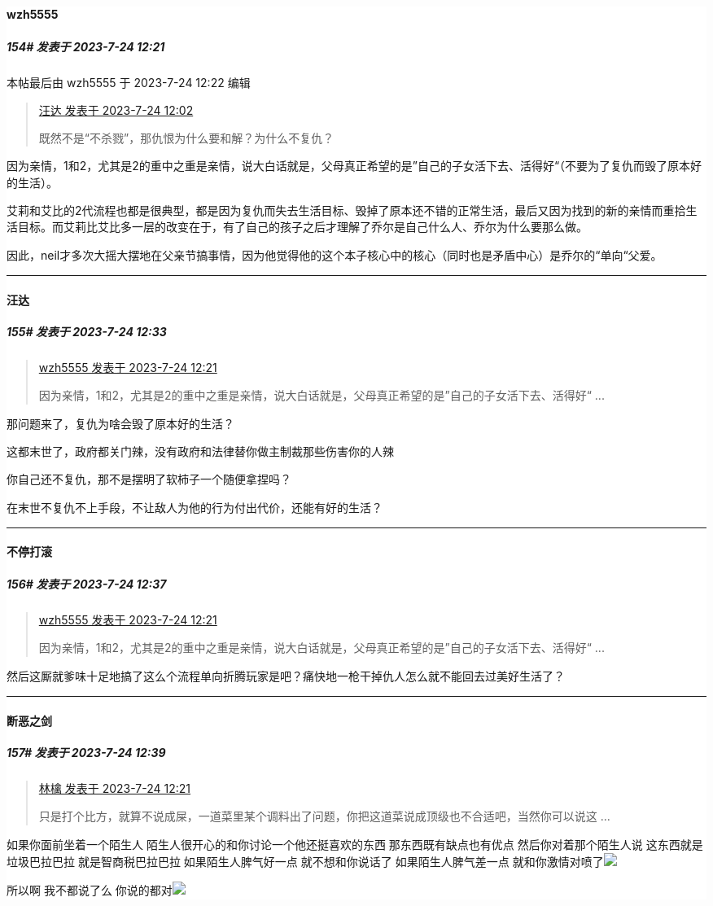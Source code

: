 ####  wzh5555  
##### 154#       发表于 2023-7-24 12:21

 本帖最后由 wzh5555 于 2023-7-24 12:22 编辑 
<blockquote><a href="httphttps://bbs.saraba1st.com/2b/forum.php?mod=redirect&amp;goto=findpost&amp;pid=61768352&amp;ptid=2145383" target="_blank">汪达 发表于 2023-7-24 12:02</a>

既然不是“不杀戮”，那仇恨为什么要和解？为什么不复仇？</blockquote>
因为亲情，1和2，尤其是2的重中之重是亲情，说大白话就是，父母真正希望的是”自己的子女活下去、活得好“（不要为了复仇而毁了原本好的生活）。

艾莉和艾比的2代流程也都是很典型，都是因为复仇而失去生活目标、毁掉了原本还不错的正常生活，最后又因为找到的新的亲情而重拾生活目标。而艾莉比艾比多一层的改变在于，有了自己的孩子之后才理解了乔尔是自己什么人、乔尔为什么要那么做。

因此，neil才多次大摇大摆地在父亲节搞事情，因为他觉得他的这个本子核心中的核心（同时也是矛盾中心）是乔尔的“单向“父爱。


*****

####  汪达  
##### 155#       发表于 2023-7-24 12:33

<blockquote><a href="httphttps://bbs.saraba1st.com/2b/forum.php?mod=redirect&amp;goto=findpost&amp;pid=61768595&amp;ptid=2145383" target="_blank">wzh5555 发表于 2023-7-24 12:21</a>

因为亲情，1和2，尤其是2的重中之重是亲情，说大白话就是，父母真正希望的是”自己的子女活下去、活得好“ ...</blockquote>
那问题来了，复仇为啥会毁了原本好的生活？

这都末世了，政府都关门辣，没有政府和法律替你做主制裁那些伤害你的人辣

你自己还不复仇，那不是摆明了软柿子一个随便拿捏吗？

在末世不复仇不上手段，不让敌人为他的行为付出代价，还能有好的生活？


*****

####  不停打滚  
##### 156#       发表于 2023-7-24 12:37

<blockquote><a href="httphttps://bbs.saraba1st.com/2b/forum.php?mod=redirect&amp;goto=findpost&amp;pid=61768595&amp;ptid=2145383" target="_blank">wzh5555 发表于 2023-7-24 12:21</a>

因为亲情，1和2，尤其是2的重中之重是亲情，说大白话就是，父母真正希望的是”自己的子女活下去、活得好“ ...</blockquote>
然后这厮就爹味十足地搞了这么个流程单向折腾玩家是吧？痛快地一枪干掉仇人怎么就不能回去过美好生活了？

*****

####  断恶之剑  
##### 157#       发表于 2023-7-24 12:39

<blockquote><a href="httphttps://bbs.saraba1st.com/2b/forum.php?mod=redirect&amp;goto=findpost&amp;pid=61768593&amp;ptid=2145383" target="_blank">林檎 发表于 2023-7-24 12:21</a>

只是打个比方，就算不说成屎，一道菜里某个调料出了问题，你把这道菜说成顶级也不合适吧，当然你可以说这 ...</blockquote>
如果你面前坐着一个陌生人 陌生人很开心的和你讨论一个他还挺喜欢的东西 那东西既有缺点也有优点 然后你对着那个陌生人说 这东西就是垃圾巴拉巴拉 就是智商税巴拉巴拉 如果陌生人脾气好一点 就不想和你说话了 如果陌生人脾气差一点 就和你激情对喷了<img src="https://static.saraba1st.com/image/smiley/face2017/018.png" referrerpolicy="no-referrer">

所以啊 我不都说了么 你说的都对<img src="https://static.saraba1st.com/image/smiley/face2017/018.png" referrerpolicy="no-referrer">
